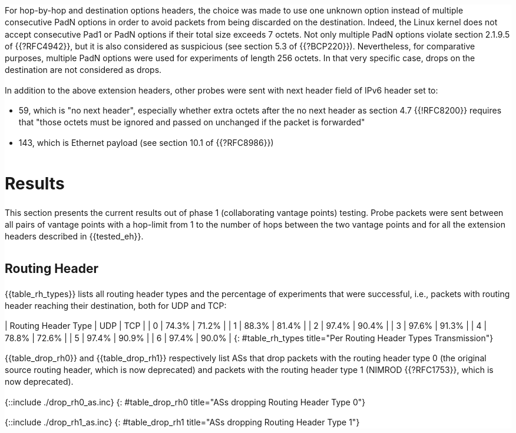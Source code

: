 For hop-by-hop and destination options headers, the choice was made to use one unknown option instead of multiple consecutive PadN options in order to avoid packets from being discarded on the destination. Indeed, the Linux kernel does not accept consecutive Pad1 or PadN options if their total size exceeds 7 octets. Not only multiple PadN options violate section 2.1.9.5 of {{?RFC4942}}, but it is also considered as suspicious (see section 5.3 of {{?BCP220}}). Nevertheless, for comparative purposes, multiple PadN options were used for experiments of length 256 octets. In that very specific case, drops on the destination are not considered as drops.

In addition to the above extension headers, other probes were sent with next header field of IPv6 header set to:

- 59, which is "no next header", especially whether extra octets after the no next header as section 4.7 {{!RFC8200}} requires that "those octets must be ignored and passed on unchanged if the packet is forwarded"

- 143, which is Ethernet payload (see section 10.1 of {{?RFC8986}})

# Results

This section presents the current results out of phase 1 (collaborating vantage points) testing. Probe packets were sent between all pairs of vantage points with a hop-limit from 1 to the number of hops between the two vantage points and for all the extension headers described in {{tested_eh}}.

## Routing Header

{{table_rh_types}} lists all routing header types and the percentage of experiments that were successful, i.e., packets with routing header reaching their destination, both for UDP and TCP:

| Routing Header Type | UDP | TCP |
| 0 | 74.3% | 71.2% |
| 1 | 88.3% | 81.4% |
| 2 | 97.4% | 90.4% |
| 3 | 97.6% | 91.3% |
| 4 | 78.8% | 72.6% |
| 5 | 97.4% | 90.9% |
| 6 | 97.4% | 90.0% |
{: #table_rh_types title="Per Routing Header Types Transmission"}

{{table_drop_rh0}} and {{table_drop_rh1}} respectively list ASs that drop packets with the routing header type 0 (the original source routing header, which is now deprecated) and packets with the routing header type 1 (NIMROD {{?RFC1753}}, which is now deprecated).

{::include ./drop_rh0_as.inc}
{: #table_drop_rh0 title="ASs dropping Routing Header Type 0"}

{::include ./drop_rh1_as.inc}
{: #table_drop_rh1 title="ASs dropping Routing Header Type 1"}
